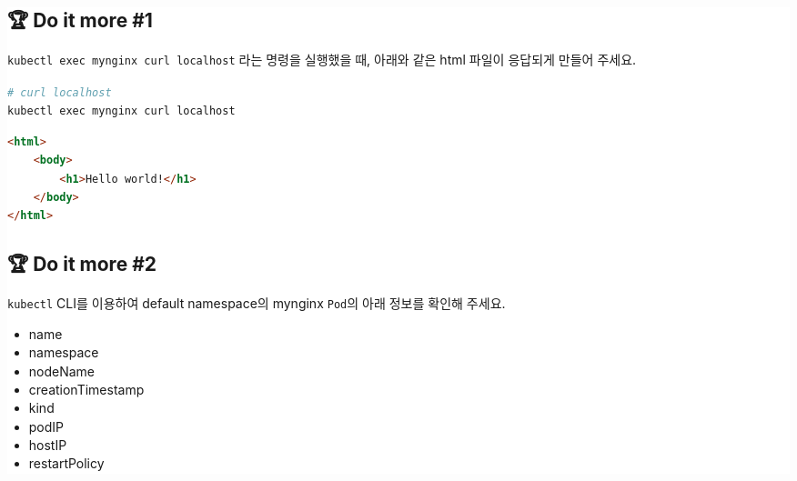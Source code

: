 
## :trophy: Do it more #1

`kubectl exec mynginx curl localhost` 라는 명령을 실행했을 때, 아래와 같은 html 파일이 응답되게 만들어 주세요.

```bash
# curl localhost
kubectl exec mynginx curl localhost
```

```html
<html>
    <body>
        <h1>Hello world!</h1>
    </body>
</html>
```

## :trophy: Do it more #2

`kubectl` CLI를 이용하여 default namespace의 mynginx `Pod`의 아래 정보를 확인해 주세요.
- name
- namespace
- nodeName
- creationTimestamp
- kind
- podIP
- hostIP
- restartPolicy


